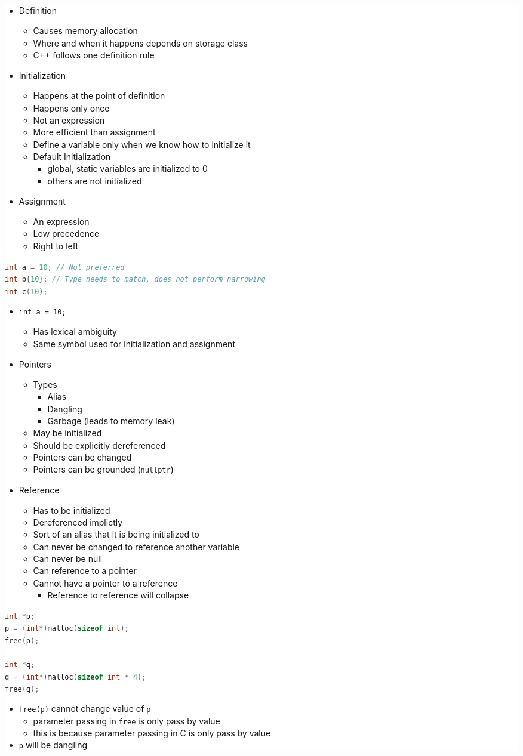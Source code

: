 - Definition
    - Causes memory allocation
    - Where and when it happens depends on storage class
    - C++ follows one definition rule

- Initialization
    - Happens at the point of definition
    - Happens only once
    - Not an expression
    - More efficient than assignment
    - Define a variable only when we know how to initialize it
    - Default Initialization
        - global, static variables are initialized to 0
        - others are not initialized

- Assignment
    - An expression
    - Low precedence
    - Right to left

```cpp
int a = 10; // Not preferred
int b{10}; // Type needs to match, does not perform narrowing
int c(10);
```

- `int a = 10;`
    - Has lexical ambiguity
    - Same symbol used for initialization and assignment

- Pointers
    - Types
        - Alias
        - Dangling
        - Garbage (leads to memory leak)
    - May be initialized
    - Should be explicitly dereferenced
    - Pointers can be changed
    - Pointers can be grounded (`nullptr`)

- Reference
    - Has to be initialized
    - Dereferenced implictly
    - Sort of an alias that it is being initialized to
    - Can never be changed to reference another variable
    - Can never be null
    - Can reference to a pointer
    - Cannot have a pointer to a reference
        - Reference to reference will collapse

```cpp
int *p;
p = (int*)malloc(sizeof int);
free(p);

int *q;
q = (int*)malloc(sizeof int * 4);
free(q);
```
- `free(p)` cannot change value of `p`
    - parameter passing in `free` is only pass by value
    - this is because parameter passing in C is only pass by value
- `p` will be dangling
